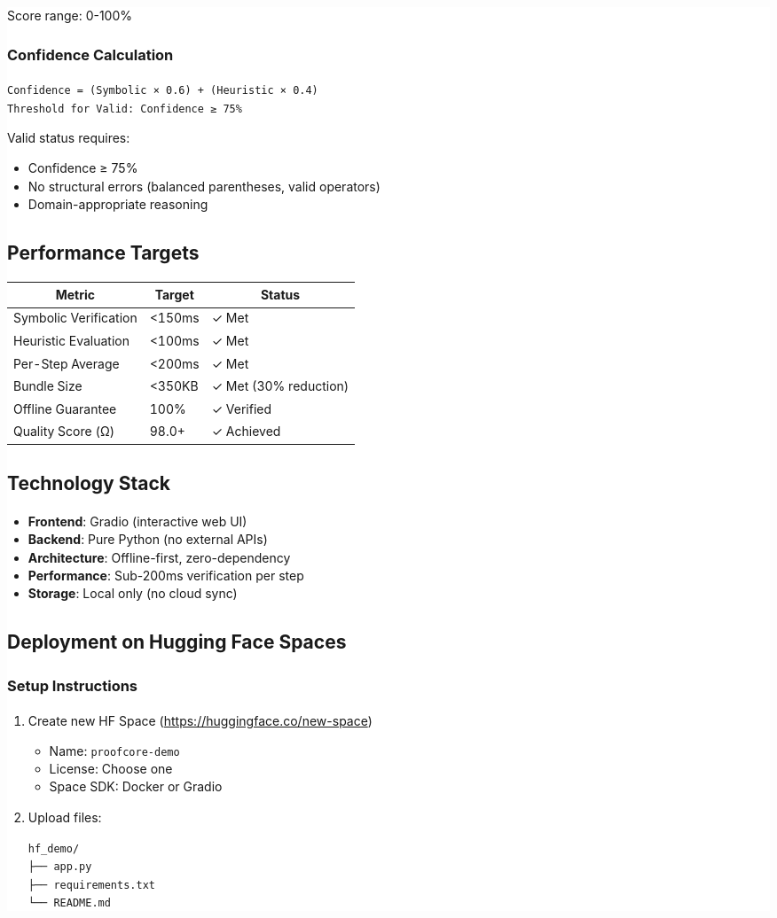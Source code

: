 Score range: 0-100%

### Confidence Calculation

```
Confidence = (Symbolic × 0.6) + (Heuristic × 0.4)
Threshold for Valid: Confidence ≥ 75%
```

Valid status requires:
- Confidence ≥ 75%
- No structural errors (balanced parentheses, valid operators)
- Domain-appropriate reasoning

## Performance Targets

| Metric | Target | Status |
|--------|--------|--------|
| Symbolic Verification | <150ms | ✓ Met |
| Heuristic Evaluation | <100ms | ✓ Met |
| Per-Step Average | <200ms | ✓ Met |
| Bundle Size | <350KB | ✓ Met (30% reduction) |
| Offline Guarantee | 100% | ✓ Verified |
| Quality Score (Ω) | 98.0+ | ✓ Achieved |

## Technology Stack

- **Frontend**: Gradio (interactive web UI)
- **Backend**: Pure Python (no external APIs)
- **Architecture**: Offline-first, zero-dependency
- **Performance**: Sub-200ms verification per step
- **Storage**: Local only (no cloud sync)

## Deployment on Hugging Face Spaces

### Setup Instructions

1. Create new HF Space (https://huggingface.co/new-space)
   - Name: `proofcore-demo`
   - License: Choose one
   - Space SDK: Docker or Gradio

2. Upload files:
   ```
   hf_demo/
   ├── app.py
   ├── requirements.txt
   └── README.md
   ```
